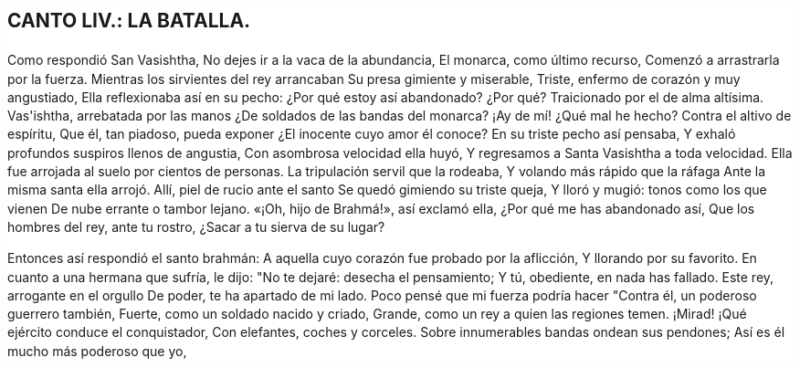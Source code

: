 

## CANTO LIV.: LA BATALLA.

Como respondió San Vasishtha,
No dejes ir a la vaca de la abundancia,
El monarca, como último recurso,
Comenzó a arrastrarla por la fuerza.
Mientras los sirvientes del rey arrancaban
Su presa gimiente y miserable,
Triste, enfermo de corazón y muy angustiado,
Ella reflexionaba así en su pecho:
¿Por qué estoy así abandonado? ¿Por qué?
Traicionado por el de alma altísima.
Vas'ishtha, arrebatada por las manos
¿De soldados de las bandas del monarca?
¡Ay de mí! ¿Qué mal he hecho?
Contra el altivo de espíritu,
Que él, tan piadoso, pueda exponer
¿El inocente cuyo amor él conoce?
En su triste pecho así pensaba,
Y exhaló profundos suspiros llenos de angustia,
Con asombrosa velocidad ella huyó,
Y regresamos a Santa Vasishtha a toda velocidad.
Ella fue arrojada al suelo por cientos de personas.
La tripulación servil que la rodeaba,
Y volando más rápido que la ráfaga
Ante la misma santa ella arrojó.
Allí, piel de rucio ante el santo
Se quedó gimiendo su triste queja,
Y lloró y mugió: tonos como los que vienen
De nube errante o tambor lejano.
«¡Oh, hijo de Brahmá!», así exclamó ella,
¿Por qué me has abandonado así,
Que los hombres del rey, ante tu rostro,
¿Sacar a tu sierva de su lugar?

Entonces así respondió el santo brahmán:
A aquella cuyo corazón fue probado por la aflicción,
Y llorando por su favorito.
En cuanto a una hermana que sufría, le dijo:
"No te dejaré: desecha el pensamiento;
Y tú, obediente, en nada has fallado.
Este rey, arrogante en el orgullo
De poder, te ha apartado de mi lado.
Poco pensé que mi fuerza podría hacer
"Contra él, un poderoso guerrero también,
Fuerte, como un soldado nacido y criado,
Grande, como un rey a quien las regiones temen.
¡Mirad! ¡Qué ejército conduce el conquistador,
Con elefantes, coches y corceles.
Sobre innumerables bandas ondean sus pendones;
Así es él mucho más poderoso que yo,
